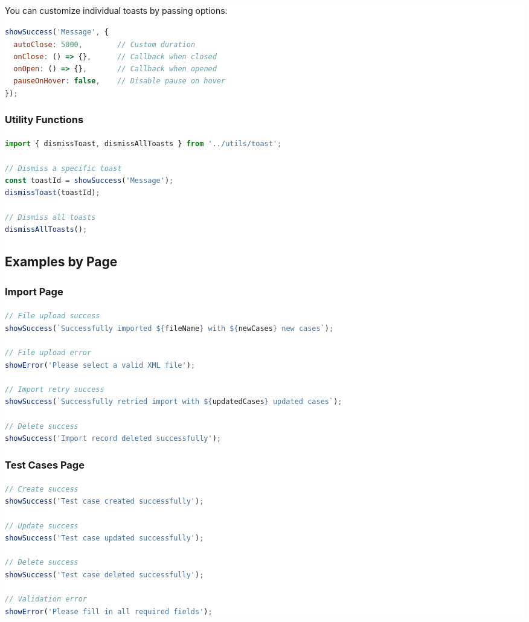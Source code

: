 You can customize individual toasts by passing options:

```javascript
showSuccess('Message', {
  autoClose: 5000,        // Custom duration
  onClose: () => {},      // Callback when closed
  onOpen: () => {},       // Callback when opened
  pauseOnHover: false,    // Disable pause on hover
});
```

### Utility Functions

```javascript
import { dismissToast, dismissAllToasts } from '../utils/toast';

// Dismiss a specific toast
const toastId = showSuccess('Message');
dismissToast(toastId);

// Dismiss all toasts
dismissAllToasts();
```

## Examples by Page

### Import Page
```javascript
// File upload success
showSuccess(`Successfully imported ${fileName} with ${newCases} new cases`);

// File upload error
showError('Please select a valid XML file');

// Import retry success
showSuccess(`Successfully retried import with ${updatedCases} updated cases`);

// Delete success
showSuccess('Import record deleted successfully');
```

### Test Cases Page
```javascript
// Create success
showSuccess('Test case created successfully');

// Update success
showSuccess('Test case updated successfully');

// Delete success
showSuccess('Test case deleted successfully');

// Validation error
showError('Please fill in all required fields');
```
